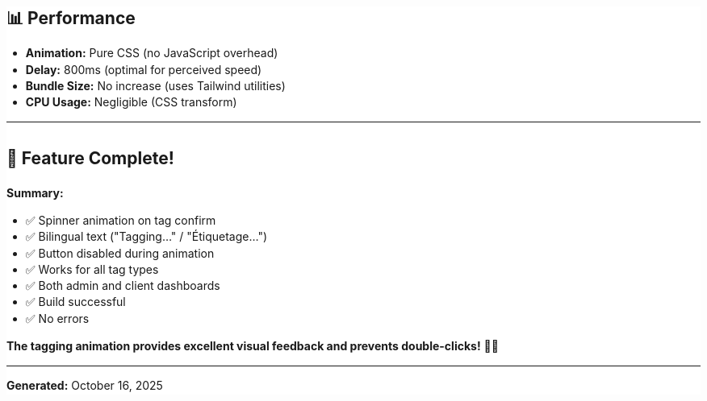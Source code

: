
## 📊 Performance

- **Animation:** Pure CSS (no JavaScript overhead)
- **Delay:** 800ms (optimal for perceived speed)
- **Bundle Size:** No increase (uses Tailwind utilities)
- **CPU Usage:** Negligible (CSS transform)

---

## 🎉 Feature Complete!

**Summary:**
- ✅ Spinner animation on tag confirm
- ✅ Bilingual text ("Tagging…" / "Étiquetage…")
- ✅ Button disabled during animation
- ✅ Works for all tag types
- ✅ Both admin and client dashboards
- ✅ Build successful
- ✅ No errors

**The tagging animation provides excellent visual feedback and prevents double-clicks!** 🎨✨

---

**Generated:** October 16, 2025

